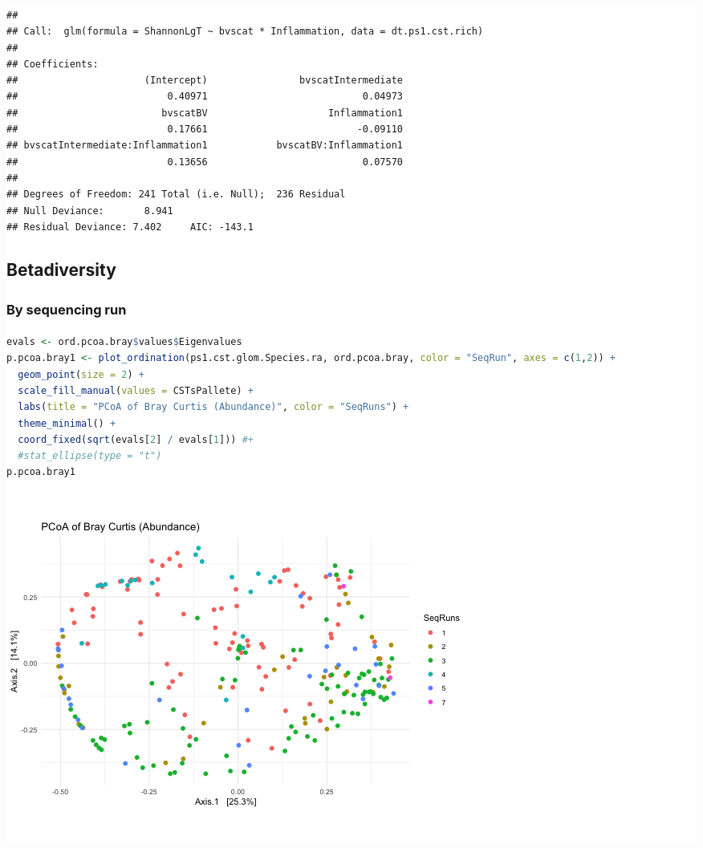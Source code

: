 ```
## 
## Call:  glm(formula = ShannonLgT ~ bvscat * Inflammation, data = dt.ps1.cst.rich)
## 
## Coefficients:
##                      (Intercept)                bvscatIntermediate  
##                          0.40971                           0.04973  
##                         bvscatBV                     Inflammation1  
##                          0.17661                          -0.09110  
## bvscatIntermediate:Inflammation1            bvscatBV:Inflammation1  
##                          0.13656                           0.07570  
## 
## Degrees of Freedom: 241 Total (i.e. Null);  236 Residual
## Null Deviance:	    8.941 
## Residual Deviance: 7.402 	AIC: -143.1
```
## Betadiversity
### By sequencing run

```r
evals <- ord.pcoa.bray$values$Eigenvalues
p.pcoa.bray1 <- plot_ordination(ps1.cst.glom.Species.ra, ord.pcoa.bray, color = "SeqRun", axes = c(1,2)) +
  geom_point(size = 2) +
  scale_fill_manual(values = CSTsPallete) +
  labs(title = "PCoA of Bray Curtis (Abundance)", color = "SeqRuns") +
  theme_minimal() +
  coord_fixed(sqrt(evals[2] / evals[1])) #+
  #stat_ellipse(type = "t")
p.pcoa.bray1
```

![plot of chunk unnamed-chunk-26](results/graphs/unnamed-chunk-26-1.png)
